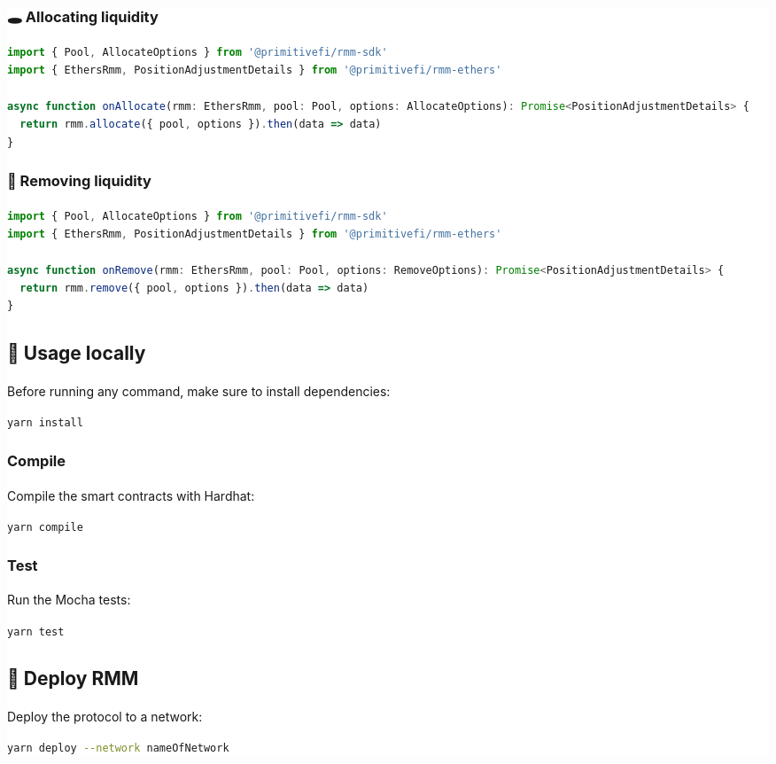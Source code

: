 ### 🕳️ Allocating liquidity

```typescript
import { Pool, AllocateOptions } from '@primitivefi/rmm-sdk'
import { EthersRmm, PositionAdjustmentDetails } from '@primitivefi/rmm-ethers'

async function onAllocate(rmm: EthersRmm, pool: Pool, options: AllocateOptions): Promise<PositionAdjustmentDetails> {
  return rmm.allocate({ pool, options }).then(data => data)
}
```

### 💎 Removing liquidity

```typescript
import { Pool, AllocateOptions } from '@primitivefi/rmm-sdk'
import { EthersRmm, PositionAdjustmentDetails } from '@primitivefi/rmm-ethers'

async function onRemove(rmm: EthersRmm, pool: Pool, options: RemoveOptions): Promise<PositionAdjustmentDetails> {
  return rmm.remove({ pool, options }).then(data => data)
}
```

## 🧮 Usage locally

Before running any command, make sure to install dependencies:

```bash
yarn install
```

### Compile

Compile the smart contracts with Hardhat:

```bash
yarn compile
```

### Test

Run the Mocha tests:

```bash
yarn test
```

## 📃 Deploy RMM

Deploy the protocol to a network:

```bash
yarn deploy --network nameOfNetwork
```
